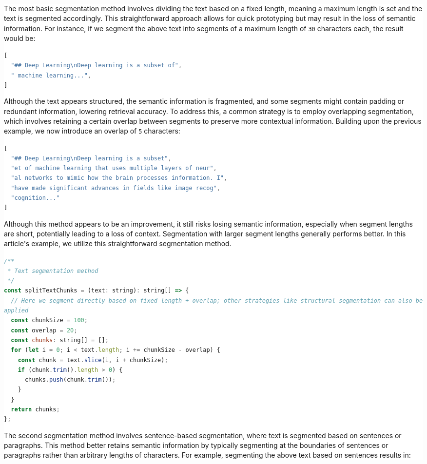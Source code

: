 The most basic segmentation method involves dividing the text based on a fixed length, meaning a maximum length is set and the text is segmented accordingly. This straightforward approach allows for quick prototyping but may result in the loss of semantic information. For instance, if we segment the above text into segments of a maximum length of `30` characters each, the result would be:

```js
[
  "## Deep Learning\nDeep learning is a subset of",
  " machine learning...",
]
```

Although the text appears structured, the semantic information is fragmented, and some segments might contain padding or redundant information, lowering retrieval accuracy. To address this, a common strategy is to employ overlapping segmentation, which involves retaining a certain overlap between segments to preserve more contextual information. Building upon the previous example, we now introduce an overlap of `5` characters:

```js
[
  "## Deep Learning\nDeep learning is a subset",
  "et of machine learning that uses multiple layers of neur",
  "al networks to mimic how the brain processes information. I",
  "have made significant advances in fields like image recog",
  "cognition..."
]
```

Although this method appears to be an improvement, it still risks losing semantic information, especially when segment lengths are short, potentially leading to a loss of context. Segmentation with larger segment lengths generally performs better. In this article's example, we utilize this straightforward segmentation method.

```js
/**
 * Text segmentation method
 */
const splitTextChunks = (text: string): string[] => {
  // Here we segment directly based on fixed length + overlap; other strategies like structural segmentation can also be applied
  const chunkSize = 100;
  const overlap = 20;
  const chunks: string[] = [];
  for (let i = 0; i < text.length; i += chunkSize - overlap) {
    const chunk = text.slice(i, i + chunkSize);
    if (chunk.trim().length > 0) {
      chunks.push(chunk.trim());
    }
  }
  return chunks;
};
```

The second segmentation method involves sentence-based segmentation, where text is segmented based on sentences or paragraphs. This method better retains semantic information by typically segmenting at the boundaries of sentences or paragraphs rather than arbitrary lengths of characters. For example, segmenting the above text based on sentences results in:
